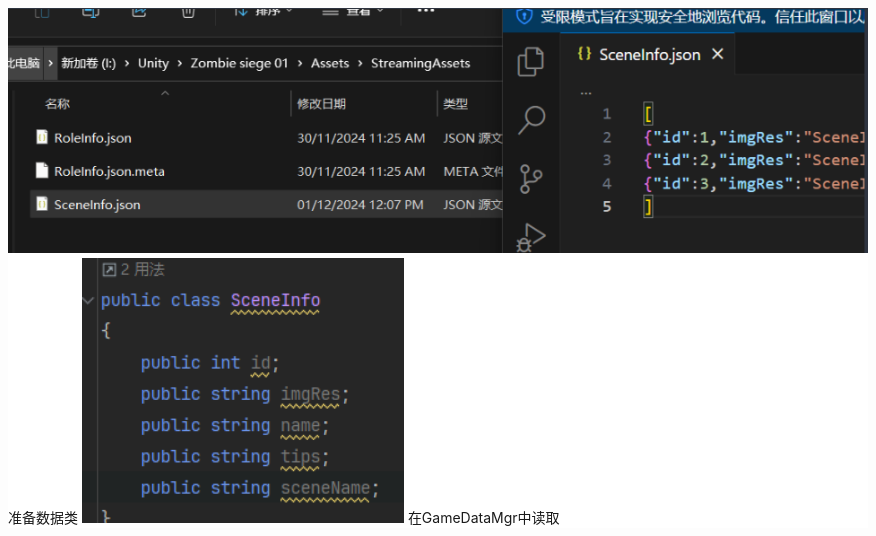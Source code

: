 ![](../img/beishang20241207173454031.png)准备数据类
![](../img/beishang20241207173505004.png)
在GameDataMgr中读取